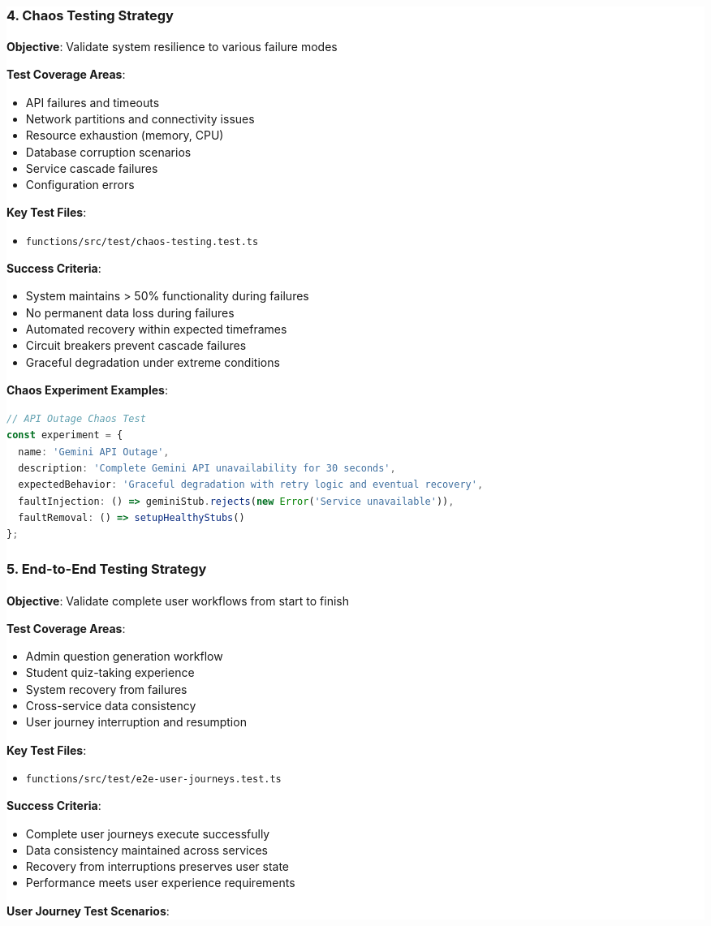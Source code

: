 ### 4. Chaos Testing Strategy

**Objective**: Validate system resilience to various failure modes

**Test Coverage Areas**:
- API failures and timeouts
- Network partitions and connectivity issues
- Resource exhaustion (memory, CPU)
- Database corruption scenarios
- Service cascade failures
- Configuration errors

**Key Test Files**:
- `functions/src/test/chaos-testing.test.ts`

**Success Criteria**:
- System maintains > 50% functionality during failures
- No permanent data loss during failures
- Automated recovery within expected timeframes
- Circuit breakers prevent cascade failures
- Graceful degradation under extreme conditions

**Chaos Experiment Examples**:
```typescript
// API Outage Chaos Test
const experiment = {
  name: 'Gemini API Outage',
  description: 'Complete Gemini API unavailability for 30 seconds',
  expectedBehavior: 'Graceful degradation with retry logic and eventual recovery',
  faultInjection: () => geminiStub.rejects(new Error('Service unavailable')),
  faultRemoval: () => setupHealthyStubs()
};
```

### 5. End-to-End Testing Strategy

**Objective**: Validate complete user workflows from start to finish

**Test Coverage Areas**:
- Admin question generation workflow
- Student quiz-taking experience  
- System recovery from failures
- Cross-service data consistency
- User journey interruption and resumption

**Key Test Files**:
- `functions/src/test/e2e-user-journeys.test.ts`

**Success Criteria**:
- Complete user journeys execute successfully
- Data consistency maintained across services
- Recovery from interruptions preserves user state
- Performance meets user experience requirements

**User Journey Test Scenarios**:

